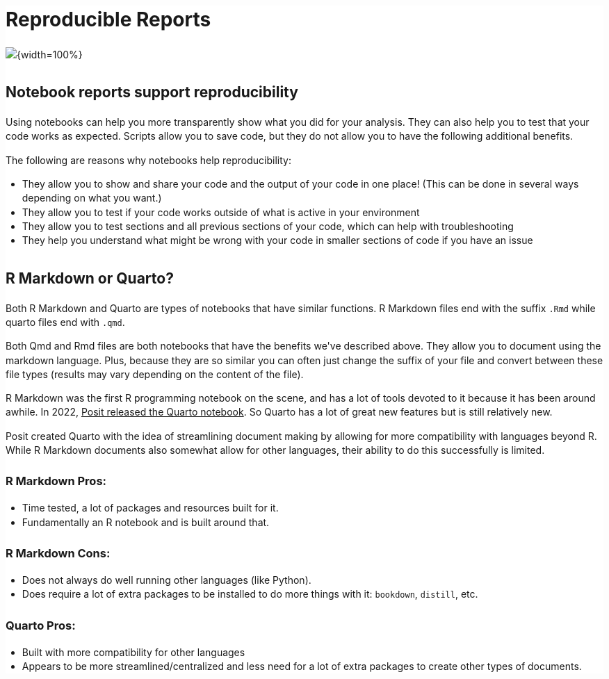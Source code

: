 # Reproducible Reports



![](resources/images/06-rmarkdown_files/figure-docx//1MNHf8JpolaEP_vQ_kB-1xRBF9wo3haCArRu117hBoHA_g20eecbcf66d_84_0.png){width=100%}

## Notebook reports support reproducibility

Using notebooks can help you more transparently show what you did for your analysis.  They can also help you to test that your code works as expected. Scripts allow you to save code, but they do not allow you to have the following additional benefits.

The following are reasons why notebooks help reproducibility:

- They allow you to show and share your code and the output of your code in one place! (This can be done in several ways depending on what you want.)
- They allow you to test if your code works outside of what is active in your environment
- They allow you to test sections and all previous sections of your code, which can help with troubleshooting
- They help you understand what might be wrong with your code in smaller sections of code if you have an issue

## R Markdown or Quarto?

Both R Markdown and Quarto are types of notebooks that have similar functions. R Markdown files end with the suffix `.Rmd` while quarto files end with `.qmd`.

Both Qmd and Rmd files are both notebooks that have the benefits we've described above. They allow you to document using the markdown language. Plus, because they are so similar you can often just change the suffix of your file and convert between these file types (results may vary depending on the content of the file).

R Markdown was the first R programming notebook on the scene, and has a lot of tools devoted to it because it has been around awhile. In 2022, [Posit released the Quarto notebook](https://posit.co/blog/announcing-quarto-a-new-scientific-and-technical-publishing-system/). So Quarto has a lot of great new features but is still relatively new.

Posit created Quarto with the idea of streamlining document making by allowing for more compatibility with languages beyond R. While R Markdown documents also somewhat allow for other languages, their ability to do this successfully is limited.

### R Markdown Pros:
- Time tested, a lot of packages and resources built for it.
- Fundamentally an R notebook and is built around that.

### R Markdown Cons:
- Does not always do well running other languages (like Python).
- Does require a lot of extra packages to be installed to do more things with it: `bookdown`, `distill`, etc.

### Quarto Pros:
- Built with more compatibility for other languages
- Appears to be more streamlined/centralized and less need for a lot of extra packages to create other types of documents.
